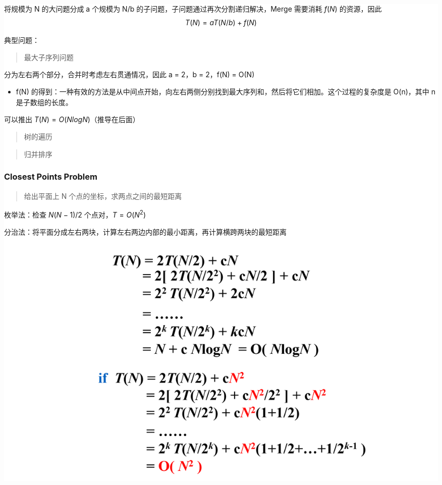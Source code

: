 将规模为 N 的大问题分成 a 个规模为 N/b 的子问题，子问题通过再次分割递归解决，Merge 需要消耗 $f(N)$ 的资源，因此
$$
T(N)=aT(N/b)+f(N)
$$


典型问题：

> 最大子序列问题

分为左右两个部分，合并时考虑左右贯通情况，因此 a = 2，b = 2，f(N) = O(N)

* f(N) 的得到：一种有效的方法是从中间点开始，向左右两侧分别找到最大序列和，然后将它们相加。这个过程的复杂度是 O(n)，其中 n 是子数组的长度。

可以推出 $T(N) = O(NlogN)$（推导在后面）

> 树的遍历

> 归并排序 




### Closest Points Problem

> 给出平面上 N 个点的坐标，求两点之间的最短距离

枚举法：检查 $N(N-1)/2$ 个点对，$T=O(N^2)$

分治法：将平面分成左右两块，计算左右两边内部的最小距离，再计算横跨两块的最短距离

![alt text](image-45.png)
![alt text](image-46.png)
